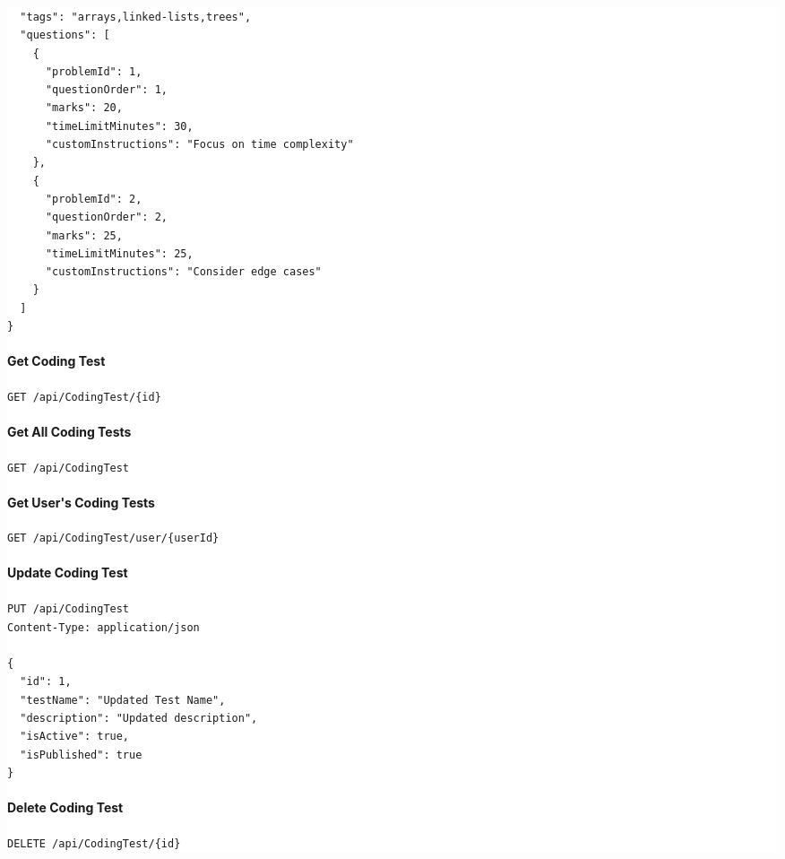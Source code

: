 ```http
  "tags": "arrays,linked-lists,trees",
  "questions": [
    {
      "problemId": 1,
      "questionOrder": 1,
      "marks": 20,
      "timeLimitMinutes": 30,
      "customInstructions": "Focus on time complexity"
    },
    {
      "problemId": 2,
      "questionOrder": 2,
      "marks": 25,
      "timeLimitMinutes": 25,
      "customInstructions": "Consider edge cases"
    }
  ]
}
```

#### **Get Coding Test**
```http
GET /api/CodingTest/{id}
```

#### **Get All Coding Tests**
```http
GET /api/CodingTest
```

#### **Get User's Coding Tests**
```http
GET /api/CodingTest/user/{userId}
```

#### **Update Coding Test**
```http
PUT /api/CodingTest
Content-Type: application/json

{
  "id": 1,
  "testName": "Updated Test Name",
  "description": "Updated description",
  "isActive": true,
  "isPublished": true
}
```

#### **Delete Coding Test**
```http
DELETE /api/CodingTest/{id}
```
